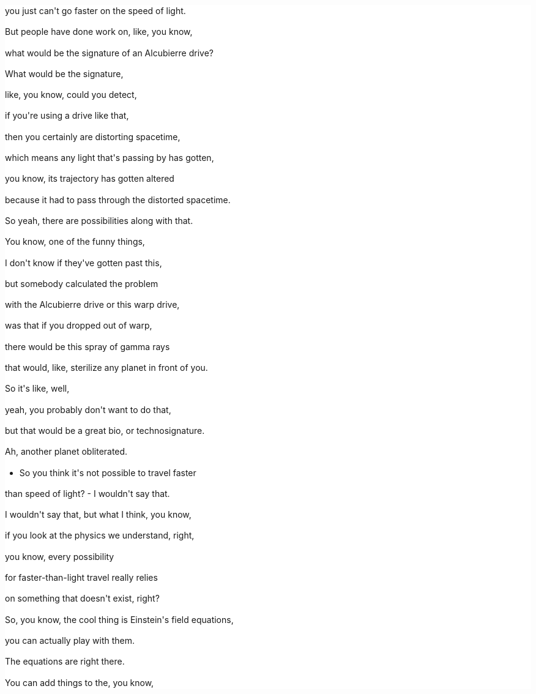 you just can't go faster on the speed of light.

But people have done work on, like, you know,

what would be the signature of an Alcubierre drive?

What would be the signature,

like, you know, could you detect,

if you're using a drive like that,

then you certainly are distorting spacetime,

which means any light that's passing by has gotten,

you know, its trajectory has gotten altered

because it had to pass through the distorted spacetime.

So yeah, there are possibilities along with that.

You know, one of the funny things,

I don't know if they've gotten past this,

but somebody calculated the problem

with the Alcubierre drive or this warp drive,

was that if you dropped out of warp,

there would be this spray of gamma rays

that would, like, sterilize any planet in front of you.

So it's like, well,

yeah, you probably don't want to do that,

but that would be a great bio, or technosignature.

Ah, another planet obliterated.

- So you think it's not possible to travel faster

than speed of light? - I wouldn't say that.

I wouldn't say that, but what I think, you know,

if you look at the physics we understand, right,

you know, every possibility

for faster-than-light travel really relies

on something that doesn't exist, right?

So, you know, the cool thing is Einstein's field equations,

you can actually play with them.

The equations are right there.

You can add things to the, you know,
